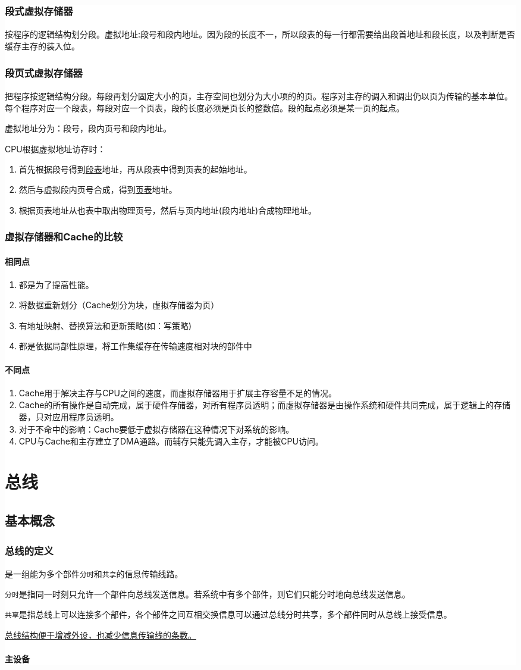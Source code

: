 ### 段式虚拟存储器

按程序的逻辑结构划分段。虚拟地址:段号和段内地址。因为段的长度不一，所以段表的每一行都需要给出段首地址和段长度，以及判断是否缓存主存的装入位。



### 段页式虚拟存储器

把程序按逻辑结构分段。每段再划分固定大小的页，主存空间也划分为大小项的的页。程序对主存的调入和调出仍以页为传输的基本单位。每个程序对应一个段表，每段对应一个页表，段的长度必须是页长的整数倍。段的起点必须是某一页的起点。

虚拟地址分为：段号，段内页号和段内地址。

CPU根据虚拟地址访存时：

1. 首先根据段号得到<u>段表</u>地址，再从段表中得到页表的起始地址。

2. 然后与虚拟段内页号合成，得到<u>页表</u>地址。

3. 根据页表地址从也表中取出物理页号，然后与页内地址(段内地址)合成物理地址。



### 虚拟存储器和Cache的比较

#### 相同点

1. 都是为了提高性能。

2. 将数据重新划分（Cache划分为块，虚拟存储器为页）
3. 有地址映射、替换算法和更新策略(如：写策略)
4. 都是依据局部性原理，将工作集缓存在传输速度相对块的部件中

#### 不同点

1. Cache用于解决主存与CPU之间的速度，而虚拟存储器用于扩展主存容量不足的情况。
2. Cache的所有操作是自动完成，属于硬件存储器，对所有程序员透明；而虚拟存储器是由操作系统和硬件共同完成，属于逻辑上的存储器，只对应用程序员透明。
3. 对于不命中的影响：Cache要低于虚拟存储器在这种情况下对系统的影响。
4. CPU与Cache和主存建立了DMA通路。而辅存只能先调入主存，才能被CPU访问。



# 总线

## 基本概念

### 总线的定义

是一组能为多个部件`分时`和`共享`的信息传输线路。

`分时`是指同一时刻只允许一个部件向总线发送信息。若系统中有多个部件，则它们只能分时地向总线发送信息。

`共享`是指总线上可以连接多个部件，各个部件之间互相交换信息可以通过总线分时共享，多个部件同时从总线上接受信息。

<u>总线结构便于增减外设，也减少信息传输线的条数。</u>

#### 主设备

